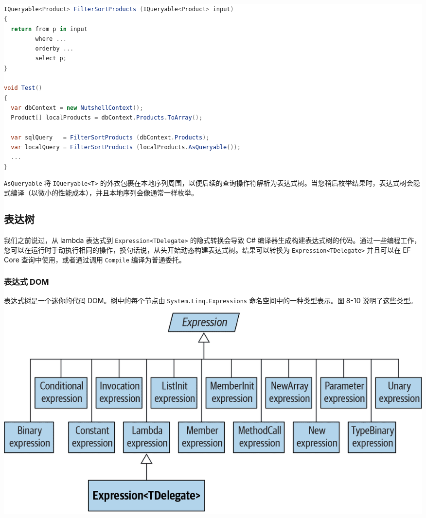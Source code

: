 ```cs
IQueryable<Product> FilterSortProducts (IQueryable<Product> input)
{
  return from p in input
         where ...
         orderby ...
         select p;
}

void Test()
{
  var dbContext = new NutshellContext();
  Product[] localProducts = dbContext.Products.ToArray();

  var sqlQuery   = FilterSortProducts (dbContext.Products);
  var localQuery = FilterSortProducts (localProducts.AsQueryable());
  ...
}
```

`AsQueryable` 将 `IQueryable<T>` 的外衣包裹在本地序列周围，以便后续的查询操作符解析为表达式树。当您稍后枚举结果时，表达式树会隐式编译（以微小的性能成本），并且本地序列会像通常一样枚举。

## 表达树

我们之前说过，从 lambda 表达式到 `Expression<TDelegate>` 的隐式转换会导致 C# 编译器生成构建表达式树的代码。通过一些编程工作，您可以在运行时手动执行相同的操作，换句话说，从头开始动态构建表达式树。结果可以转换为 `Expression<TDelegate>` 并且可以在 EF Core 查询中使用，或者通过调用 `Compile` 编译为普通委托。

### 表达式 DOM

表达式树是一个迷你的代码 DOM。树中的每个节点由 `System.Linq.Expressions` 命名空间中的一种类型表示。图 8-10 说明了这些类型。

![表达式类型](img/cn10_0810.png)
